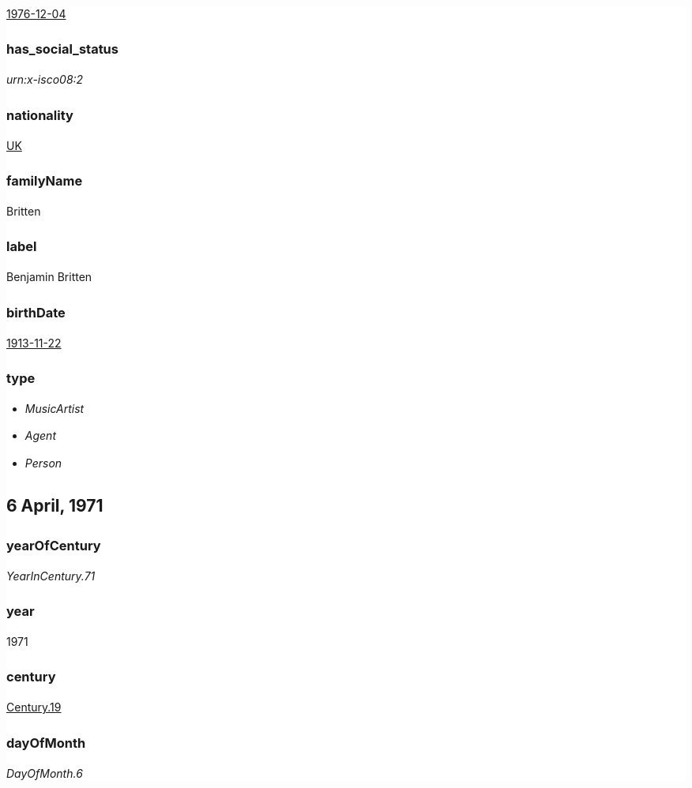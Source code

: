 
[1976-12-04](#1976-12-04)

### has_social_status


*urn:x-isco08:2*

### nationality


[UK](#UK)

### familyName


Britten

### label


Benjamin Britten

### birthDate


[1913-11-22](#1913-11-22)

### type

 - *MusicArtist*

 - *Agent*

 - *Person*

## 6 April, 1971

### yearOfCentury


*YearInCentury.71*

### year


1971

### century


[Century.19](#Century.19)

### dayOfMonth


*DayOfMonth.6*
